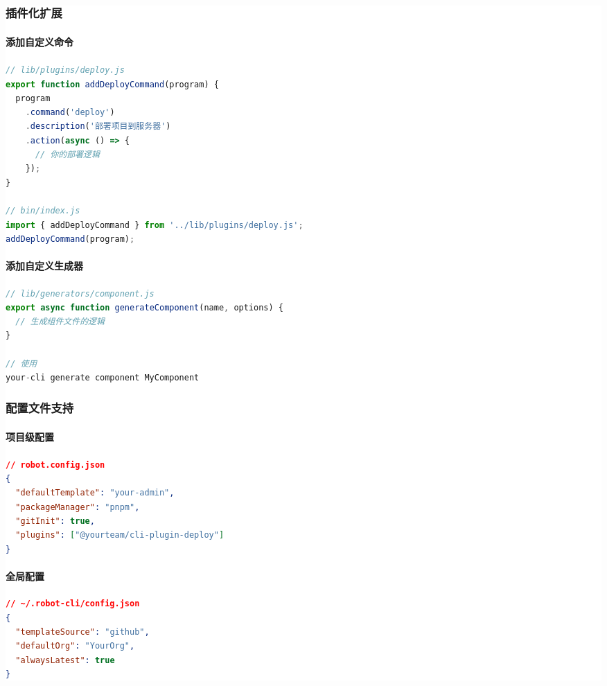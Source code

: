 ### 插件化扩展

#### 添加自定义命令
```javascript
// lib/plugins/deploy.js
export function addDeployCommand(program) {
  program
    .command('deploy')
    .description('部署项目到服务器')
    .action(async () => {
      // 你的部署逻辑
    });
}

// bin/index.js
import { addDeployCommand } from '../lib/plugins/deploy.js';
addDeployCommand(program);
```

#### 添加自定义生成器
```javascript
// lib/generators/component.js
export async function generateComponent(name, options) {
  // 生成组件文件的逻辑
}

// 使用
your-cli generate component MyComponent
```

### 配置文件支持

#### 项目级配置
```json
// robot.config.json
{
  "defaultTemplate": "your-admin",
  "packageManager": "pnpm",
  "gitInit": true,
  "plugins": ["@yourteam/cli-plugin-deploy"]
}
```

#### 全局配置
```json
// ~/.robot-cli/config.json
{
  "templateSource": "github",
  "defaultOrg": "YourOrg",
  "alwaysLatest": true
}
```
